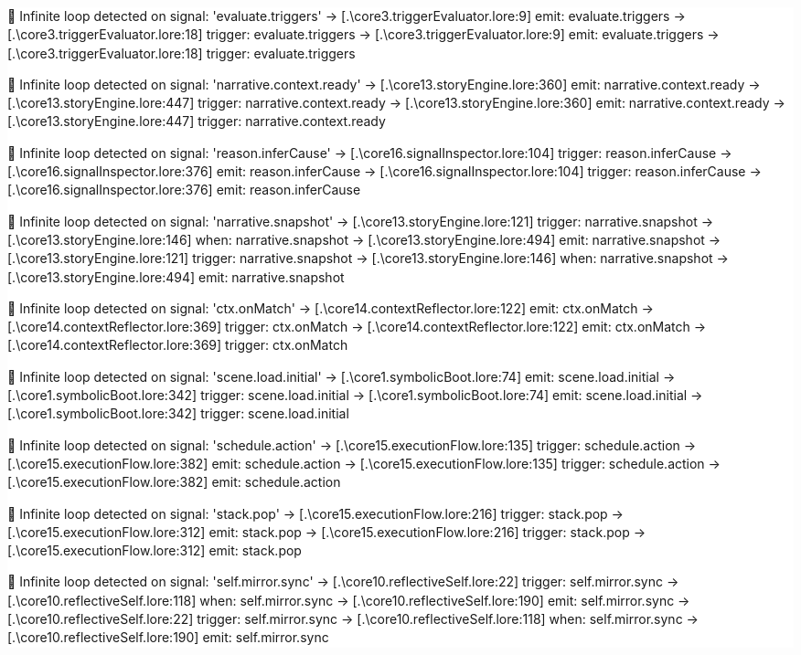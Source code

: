 🚨 Infinite loop detected on signal: 'evaluate.triggers'
  → [.\core3.triggerEvaluator.lore:9] emit: evaluate.triggers
  → [.\core3.triggerEvaluator.lore:18] trigger: evaluate.triggers
  → [.\core3.triggerEvaluator.lore:9] emit: evaluate.triggers
  → [.\core3.triggerEvaluator.lore:18] trigger: evaluate.triggers

🚨 Infinite loop detected on signal: 'narrative.context.ready'
  → [.\core13.storyEngine.lore:360] emit: narrative.context.ready
  → [.\core13.storyEngine.lore:447] trigger: narrative.context.ready
  → [.\core13.storyEngine.lore:360] emit: narrative.context.ready
  → [.\core13.storyEngine.lore:447] trigger: narrative.context.ready

🚨 Infinite loop detected on signal: 'reason.inferCause'
  → [.\core16.signalInspector.lore:104] trigger: reason.inferCause
  → [.\core16.signalInspector.lore:376] emit: reason.inferCause
  → [.\core16.signalInspector.lore:104] trigger: reason.inferCause
  → [.\core16.signalInspector.lore:376] emit: reason.inferCause

🚨 Infinite loop detected on signal: 'narrative.snapshot'
  → [.\core13.storyEngine.lore:121] trigger: narrative.snapshot
  → [.\core13.storyEngine.lore:146] when: narrative.snapshot
  → [.\core13.storyEngine.lore:494] emit: narrative.snapshot
  → [.\core13.storyEngine.lore:121] trigger: narrative.snapshot
  → [.\core13.storyEngine.lore:146] when: narrative.snapshot
  → [.\core13.storyEngine.lore:494] emit: narrative.snapshot

🚨 Infinite loop detected on signal: 'ctx.onMatch'
  → [.\core14.contextReflector.lore:122] emit: ctx.onMatch
  → [.\core14.contextReflector.lore:369] trigger: ctx.onMatch
  → [.\core14.contextReflector.lore:122] emit: ctx.onMatch
  → [.\core14.contextReflector.lore:369] trigger: ctx.onMatch

🚨 Infinite loop detected on signal: 'scene.load.initial'
  → [.\core1.symbolicBoot.lore:74] emit: scene.load.initial
  → [.\core1.symbolicBoot.lore:342] trigger: scene.load.initial
  → [.\core1.symbolicBoot.lore:74] emit: scene.load.initial
  → [.\core1.symbolicBoot.lore:342] trigger: scene.load.initial

🚨 Infinite loop detected on signal: 'schedule.action'
  → [.\core15.executionFlow.lore:135] trigger: schedule.action
  → [.\core15.executionFlow.lore:382] emit: schedule.action
  → [.\core15.executionFlow.lore:135] trigger: schedule.action
  → [.\core15.executionFlow.lore:382] emit: schedule.action

🚨 Infinite loop detected on signal: 'stack.pop'
  → [.\core15.executionFlow.lore:216] trigger: stack.pop
  → [.\core15.executionFlow.lore:312] emit: stack.pop
  → [.\core15.executionFlow.lore:216] trigger: stack.pop
  → [.\core15.executionFlow.lore:312] emit: stack.pop

🚨 Infinite loop detected on signal: 'self.mirror.sync'
  → [.\core10.reflectiveSelf.lore:22] trigger: self.mirror.sync
  → [.\core10.reflectiveSelf.lore:118] when: self.mirror.sync
  → [.\core10.reflectiveSelf.lore:190] emit: self.mirror.sync
  → [.\core10.reflectiveSelf.lore:22] trigger: self.mirror.sync
  → [.\core10.reflectiveSelf.lore:118] when: self.mirror.sync
  → [.\core10.reflectiveSelf.lore:190] emit: self.mirror.sync
